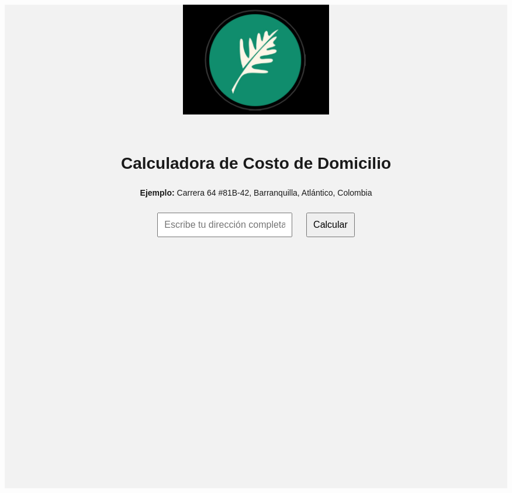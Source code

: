 <!DOCTYPE html>
<html lang="es">
<head>
  <meta charset="UTF-8" />
  <title>Delivery Los Helechos</title>
  <style>
    body {
      font-family: Arial, sans-serif;
      text-align: center;
      padding: 20px;
      background-color: #f2f2f2;
    }
    img {
      width: 250px;
      margin-bottom: 20px;
    }
    #map {
      height: 400px;
      width: 100%;
      margin-top: 20px;
    }
    input, button {
      padding: 10px;
      margin: 10px;
      font-size: 16px;
    }
    #resultado {
      margin-top: 20px;
      font-size: 18px;
    }
  </style>
</head>
<body>
  <img src="logo.png" alt="Logotipo Los Helechos" />
  <h1>Calculadora de Costo de Domicilio</h1>
  <p><strong>Ejemplo:</strong> Carrera 64 #81B-42, Barranquilla, Atlántico, Colombia</p>

  <input type="text" id="address" placeholder="Escribe tu dirección completa" />
  <button onclick="calculateDistance()">Calcular</button>

  <div id="map"></div>
  <div id="resultado"></div>
